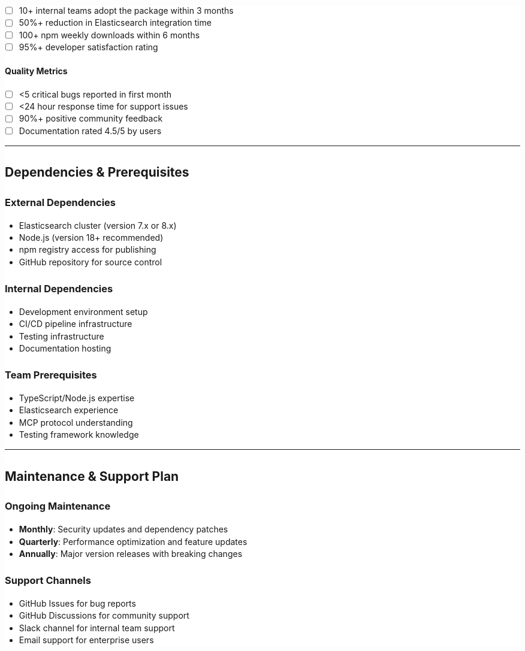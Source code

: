 - [ ] 10+ internal teams adopt the package within 3 months
- [ ] 50%+ reduction in Elasticsearch integration time
- [ ] 100+ npm weekly downloads within 6 months
- [ ] 95%+ developer satisfaction rating

#### Quality Metrics

- [ ] <5 critical bugs reported in first month
- [ ] <24 hour response time for support issues
- [ ] 90%+ positive community feedback
- [ ] Documentation rated 4.5/5 by users

---

## Dependencies & Prerequisites

### External Dependencies

- Elasticsearch cluster (version 7.x or 8.x)
- Node.js (version 18+ recommended)
- npm registry access for publishing
- GitHub repository for source control

### Internal Dependencies

- Development environment setup
- CI/CD pipeline infrastructure
- Testing infrastructure
- Documentation hosting

### Team Prerequisites

- TypeScript/Node.js expertise
- Elasticsearch experience
- MCP protocol understanding
- Testing framework knowledge

---

## Maintenance & Support Plan

### Ongoing Maintenance

- **Monthly**: Security updates and dependency patches
- **Quarterly**: Performance optimization and feature updates
- **Annually**: Major version releases with breaking changes

### Support Channels

- GitHub Issues for bug reports
- GitHub Discussions for community support
- Slack channel for internal team support
- Email support for enterprise users
